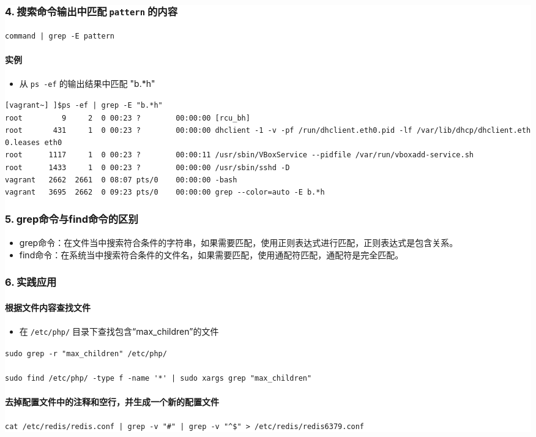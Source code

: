 ### 4. 搜索命令输出中匹配 `pattern` 的内容

    command | grep -E pattern

#### 实例
* 从 `ps -ef` 的输出结果中匹配 "b.*h"
```
[vagrant~] ]$ps -ef | grep -E "b.*h"
root         9     2  0 00:23 ?        00:00:00 [rcu_bh]
root       431     1  0 00:23 ?        00:00:00 dhclient -1 -v -pf /run/dhclient.eth0.pid -lf /var/lib/dhcp/dhclient.eth0.leases eth0
root      1117     1  0 00:23 ?        00:00:11 /usr/sbin/VBoxService --pidfile /var/run/vboxadd-service.sh
root      1433     1  0 00:23 ?        00:00:00 /usr/sbin/sshd -D
vagrant   2662  2661  0 08:07 pts/0    00:00:00 -bash
vagrant   3695  2662  0 09:23 pts/0    00:00:00 grep --color=auto -E b.*h
```

### 5. grep命令与find命令的区别
* grep命令：在文件当中搜索符合条件的字符串，如果需要匹配，使用正则表达式进行匹配，正则表达式是包含关系。
* find命令：在系统当中搜索符合条件的文件名，如果需要匹配，使用通配符匹配，通配符是完全匹配。

### 6. 实践应用

#### 根据文件内容查找文件

* 在 `/etc/php/` 目录下查找包含“max_children”的文件
```
sudo grep -r "max_children" /etc/php/

sudo find /etc/php/ -type f -name '*' | sudo xargs grep "max_children"
```

#### 去掉配置文件中的注释和空行，并生成一个新的配置文件
```
cat /etc/redis/redis.conf | grep -v "#" | grep -v "^$" > /etc/redis/redis6379.conf
```